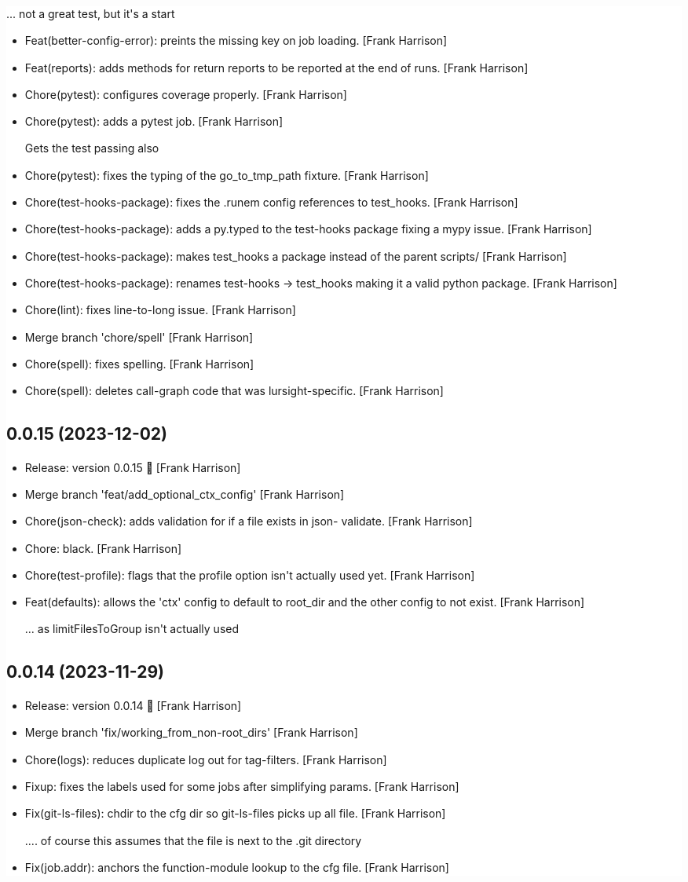   ... not a great test, but it's a start
- Feat(better-config-error): preints the missing key on job loading.
  [Frank Harrison]
- Feat(reports): adds methods for return reports to be reported at the
  end of runs. [Frank Harrison]
- Chore(pytest): configures coverage properly. [Frank Harrison]
- Chore(pytest): adds a pytest job. [Frank Harrison]

  Gets the test passing also
- Chore(pytest): fixes the typing of the go_to_tmp_path fixture. [Frank
  Harrison]
- Chore(test-hooks-package): fixes the .runem config references to
  test_hooks. [Frank Harrison]
- Chore(test-hooks-package): adds a py.typed to the test-hooks package
  fixing a mypy issue. [Frank Harrison]
- Chore(test-hooks-package): makes test_hooks a package instead of the
  parent scripts/ [Frank Harrison]
- Chore(test-hooks-package): renames test-hooks -> test_hooks making it
  a valid python package. [Frank Harrison]
- Chore(lint): fixes line-to-long issue. [Frank Harrison]
- Merge branch 'chore/spell' [Frank Harrison]
- Chore(spell): fixes spelling. [Frank Harrison]
- Chore(spell): deletes call-graph code that was lursight-specific.
  [Frank Harrison]


0.0.15 (2023-12-02)
-------------------
- Release: version 0.0.15 🚀 [Frank Harrison]
- Merge branch 'feat/add_optional_ctx_config' [Frank Harrison]
- Chore(json-check): adds validation for if a file exists in json-
  validate. [Frank Harrison]
- Chore: black. [Frank Harrison]
- Chore(test-profile): flags that the profile option isn't actually used
  yet. [Frank Harrison]
- Feat(defaults): allows the 'ctx' config to default to root_dir and the
  other config to not exist. [Frank Harrison]

  ... as limitFilesToGroup isn't actually used


0.0.14 (2023-11-29)
-------------------
- Release: version 0.0.14 🚀 [Frank Harrison]
- Merge branch 'fix/working_from_non-root_dirs' [Frank Harrison]
- Chore(logs): reduces duplicate log out for tag-filters. [Frank
  Harrison]
- Fixup: fixes the labels used for some jobs after simplifying params.
  [Frank Harrison]
- Fix(git-ls-files): chdir to the cfg dir so git-ls-files picks up all
  file. [Frank Harrison]

  .... of course this assumes that the file is next to the .git directory
- Fix(job.addr): anchors the function-module lookup to the cfg file.
  [Frank Harrison]

